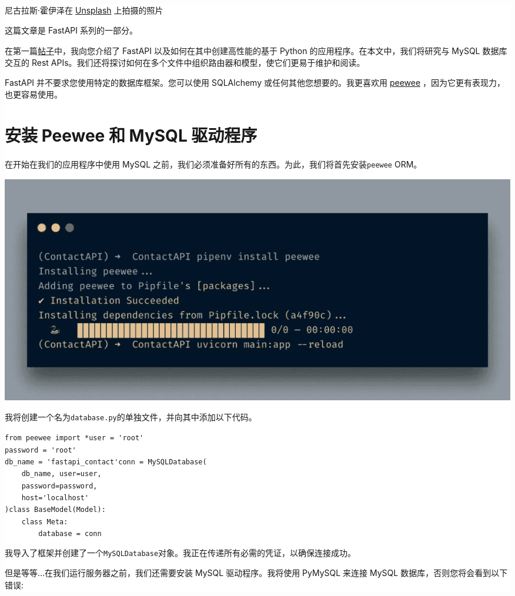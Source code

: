 尼古拉斯·霍伊泽在 [Unsplash](https://unsplash.com/s/photos/fast?utm_source=unsplash&utm_medium=referral&utm_content=creditCopyText) 上拍摄的照片

这篇文章是 FastAPI 系列的一部分。

在第一篇[帖子](http://blog.adnansiddiqi.me/create-your-first-rest-api-in-fastapi/)中，我向您介绍了 FastAPI 以及如何在其中创建高性能的基于 Python 的应用程序。在本文中，我们将研究与 MySQL 数据库交互的 Rest APIs。我们还将探讨如何在多个文件中组织路由器和模型，使它们更易于维护和阅读。

FastAPI 并不要求您使用特定的数据库框架。您可以使用 SQLAlchemy 或任何其他您想要的。我更喜欢用 [peewee](http://blog.adnansiddiqi.me/develop-database-driven-applications-in-python-with-peewee/) ，因为它更有表现力，也更容易使用。

# 安装 Peewee 和 MySQL 驱动程序

在开始在我们的应用程序中使用 MySQL 之前，我们必须准备好所有的东西。为此，我们将首先安装`peewee` ORM。

![](img/2cee96dc6bfdcc7d0f0e915c09094238.png)

我将创建一个名为`database.py`的单独文件，并向其中添加以下代码。

```
from peewee import *user = 'root'
password = 'root'
db_name = 'fastapi_contact'conn = MySQLDatabase(
    db_name, user=user,
    password=password,
    host='localhost'
)class BaseModel(Model):
    class Meta:
        database = conn
```

我导入了框架并创建了一个`MySQLDatabase`对象。我正在传递所有必需的凭证，以确保连接成功。

但是等等…在我们运行服务器之前，我们还需要安装 MySQL 驱动程序。我将使用 PyMySQL 来连接 MySQL 数据库，否则您将会看到以下错误:
